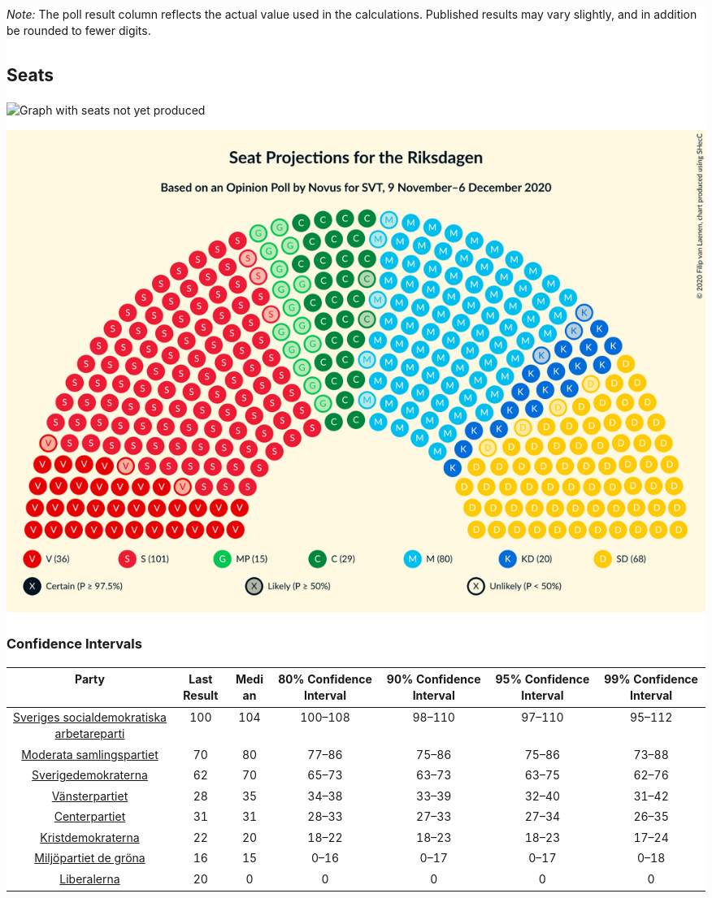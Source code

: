 *Note:* The poll result column reflects the actual value used in the calculations. Published results may vary slightly, and in addition be rounded to fewer digits.

## Seats

![Graph with seats not yet produced](2020-12-06-Novus-seats.png "Seats")

![Graph with seating plan not yet produced](2020-12-06-Novus-seating-plan.png "Seating Plan")

### Confidence Intervals

| Party | Last Result | Median | 80% Confidence Interval | 90% Confidence Interval | 95% Confidence Interval | 99% Confidence Interval |
|:-----:|:-----------:|:------:|:-----------------------:|:-----------------------:|:-----------------------:|:-----------------------:|
| <a href="#sveriges-socialdemokratiska-arbetareparti">Sveriges socialdemokratiska arbetareparti</a> | 100 | 104 | 100–108 |98–110 |97–110 |95–112 |
| <a href="#moderata-samlingspartiet">Moderata samlingspartiet</a> | 70 | 80 | 77–86 |75–86 |75–86 |73–88 |
| <a href="#sverigedemokraterna">Sverigedemokraterna</a> | 62 | 70 | 65–73 |63–73 |63–75 |62–76 |
| <a href="#vänsterpartiet">Vänsterpartiet</a> | 28 | 35 | 34–38 |33–39 |32–40 |31–42 |
| <a href="#centerpartiet">Centerpartiet</a> | 31 | 31 | 28–33 |27–33 |27–34 |26–35 |
| <a href="#kristdemokraterna">Kristdemokraterna</a> | 22 | 20 | 18–22 |18–23 |18–23 |17–24 |
| <a href="#miljöpartiet-de-gröna">Miljöpartiet de gröna</a> | 16 | 15 | 0–16 |0–17 |0–17 |0–18 |
| <a href="#liberalerna">Liberalerna</a> | 20 | 0 | 0 |0 |0 |0 |
